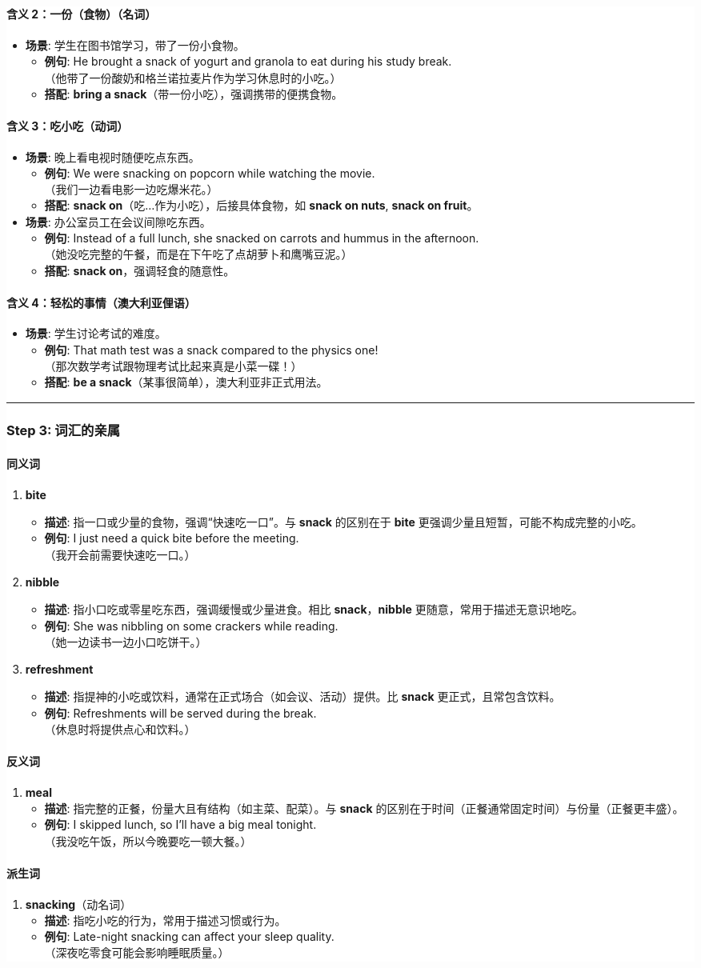 #### 含义 2：一份（食物）（名词）
- **场景**: 学生在图书馆学习，带了一份小食物。
  - **例句**: He brought a snack of yogurt and granola to eat during his study break.  
    （他带了一份酸奶和格兰诺拉麦片作为学习休息时的小吃。）
  - **搭配**: **bring a snack**（带一份小吃），强调携带的便携食物。

#### 含义 3：吃小吃（动词）
- **场景**: 晚上看电视时随便吃点东西。
  - **例句**: We were snacking on popcorn while watching the movie.  
    （我们一边看电影一边吃爆米花。）
  - **搭配**: **snack on**（吃…作为小吃），后接具体食物，如 **snack on nuts**, **snack on fruit**。
- **场景**: 办公室员工在会议间隙吃东西。
  - **例句**: Instead of a full lunch, she snacked on carrots and hummus in the afternoon.  
    （她没吃完整的午餐，而是在下午吃了点胡萝卜和鹰嘴豆泥。）
  - **搭配**: **snack on**，强调轻食的随意性。

#### 含义 4：轻松的事情（澳大利亚俚语）
- **场景**: 学生讨论考试的难度。
  - **例句**: That math test was a snack compared to the physics one!  
    （那次数学考试跟物理考试比起来真是小菜一碟！）
  - **搭配**: **be a snack**（某事很简单），澳大利亚非正式用法。

---

### Step 3: 词汇的亲属

#### 同义词
1. **bite**  
   - **描述**: 指一口或少量的食物，强调“快速吃一口”。与 **snack** 的区别在于 **bite** 更强调少量且短暂，可能不构成完整的小吃。  
   - **例句**: I just need a quick bite before the meeting.  
     （我开会前需要快速吃一口。）

2. **nibble**  
   - **描述**: 指小口吃或零星吃东西，强调缓慢或少量进食。相比 **snack**，**nibble** 更随意，常用于描述无意识地吃。  
   - **例句**: She was nibbling on some crackers while reading.  
     （她一边读书一边小口吃饼干。）

3. **refreshment**  
   - **描述**: 指提神的小吃或饮料，通常在正式场合（如会议、活动）提供。比 **snack** 更正式，且常包含饮料。  
   - **例句**: Refreshments will be served during the break.  
     （休息时将提供点心和饮料。）

#### 反义词
1. **meal**  
   - **描述**: 指完整的正餐，份量大且有结构（如主菜、配菜）。与 **snack** 的区别在于时间（正餐通常固定时间）与份量（正餐更丰盛）。  
   - **例句**: I skipped lunch, so I’ll have a big meal tonight.  
     （我没吃午饭，所以今晚要吃一顿大餐。）

#### 派生词
1. **snacking**（动名词）  
   - **描述**: 指吃小吃的行为，常用于描述习惯或行为。  
   - **例句**: Late-night snacking can affect your sleep quality.  
     （深夜吃零食可能会影响睡眠质量。）
